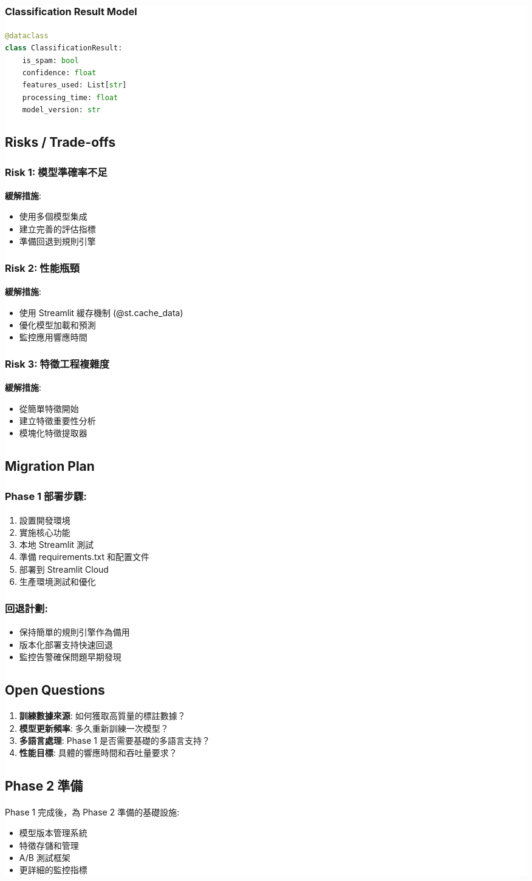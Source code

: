 ### Classification Result Model
```python
@dataclass
class ClassificationResult:
    is_spam: bool
    confidence: float
    features_used: List[str]
    processing_time: float
    model_version: str
```

## Risks / Trade-offs

### Risk 1: 模型準確率不足
**緩解措施**: 
- 使用多個模型集成
- 建立完善的評估指標
- 準備回退到規則引擎

### Risk 2: 性能瓶頸
**緩解措施**:
- 使用 Streamlit 緩存機制 (@st.cache_data)
- 優化模型加載和預測
- 監控應用響應時間

### Risk 3: 特徵工程複雜度
**緩解措施**:
- 從簡單特徵開始
- 建立特徵重要性分析
- 模塊化特徵提取器

## Migration Plan

### Phase 1 部署步驟:
1. 設置開發環境
2. 實施核心功能
3. 本地 Streamlit 測試
4. 準備 requirements.txt 和配置文件
5. 部署到 Streamlit Cloud
6. 生產環境測試和優化

### 回退計劃:
- 保持簡單的規則引擎作為備用
- 版本化部署支持快速回退
- 監控告警確保問題早期發現

## Open Questions

1. **訓練數據來源**: 如何獲取高質量的標註數據？
2. **模型更新頻率**: 多久重新訓練一次模型？
3. **多語言處理**: Phase 1 是否需要基礎的多語言支持？
4. **性能目標**: 具體的響應時間和吞吐量要求？

## Phase 2 準備

Phase 1 完成後，為 Phase 2 準備的基礎設施:
- 模型版本管理系統
- 特徵存儲和管理
- A/B 測試框架
- 更詳細的監控指標